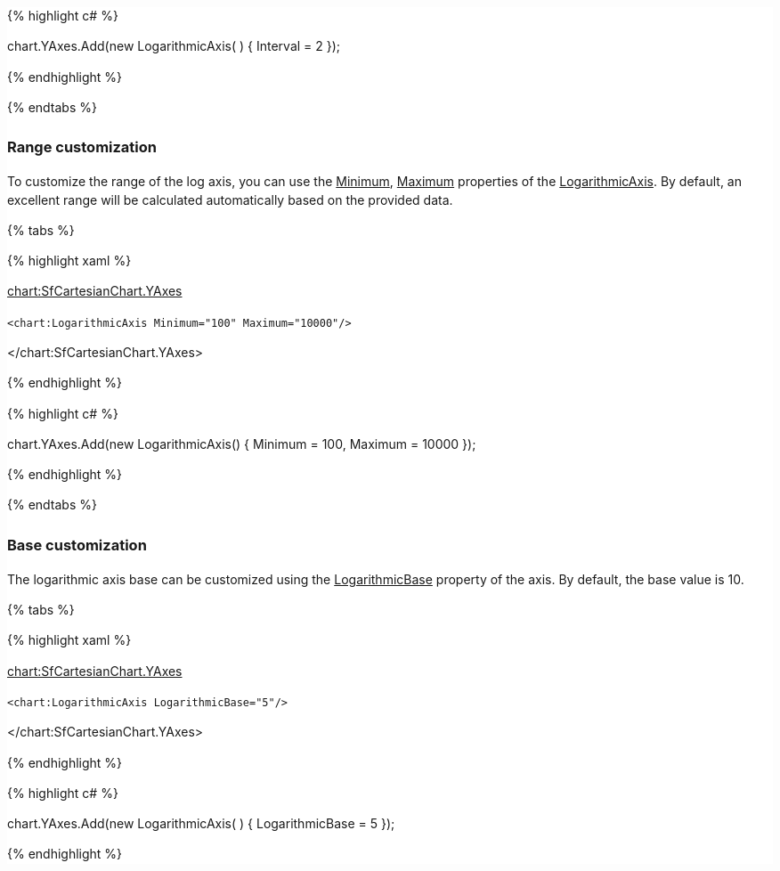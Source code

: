 {% highlight c# %}

chart.YAxes.Add(new LogarithmicAxis( ) { Interval = 2 });

{% endhighlight %}

{% endtabs %}

### Range customization

To customize the range of the log axis, you can use the [Minimum](https://help.syncfusion.com/cr/maui/Syncfusion.Maui.Charts.LogarithmicAxis.html#Syncfusion_Maui_Charts_LogarithmicAxis_Minimum), [Maximum](https://help.syncfusion.com/cr/maui/Syncfusion.Maui.Charts.LogarithmicAxis.html#Syncfusion_Maui_Charts_LogarithmicAxis_Maximum) properties of the [LogarithmicAxis](https://help.syncfusion.com/cr/maui/Syncfusion.Maui.Charts.LogarithmicAxis.html). By default, an excellent range will be calculated automatically based on the provided data. 

{% tabs %}

{% highlight xaml %}

<chart:SfCartesianChart.YAxes>

    <chart:LogarithmicAxis Minimum="100" Maximum="10000"/>

</chart:SfCartesianChart.YAxes>


{% endhighlight %}

{% highlight c# %}

chart.YAxes.Add(new LogarithmicAxis() { 
	Minimum = 100, 
	Maximum = 10000 
});

{% endhighlight %}

{% endtabs %}

### Base customization

The logarithmic axis base can be customized using the [LogarithmicBase](https://help.syncfusion.com/cr/maui/Syncfusion.Maui.Charts.LogarithmicAxis.html#Syncfusion_Maui_Charts_LogarithmicAxis_LogarithmicBase) property of the axis. By default, the base value is 10.

{% tabs %}

{% highlight xaml %}

<chart:SfCartesianChart.YAxes>

    <chart:LogarithmicAxis LogarithmicBase="5"/>

</chart:SfCartesianChart.YAxes>

{% endhighlight %}

{% highlight c# %}

chart.YAxes.Add(new LogarithmicAxis( ) { LogarithmicBase = 5 });

{% endhighlight %}
